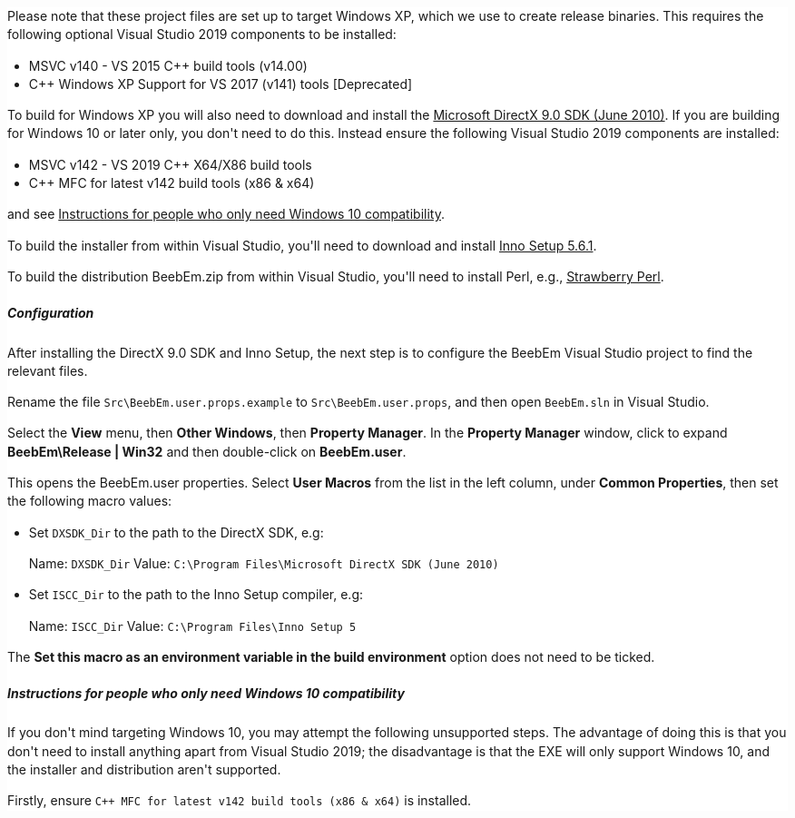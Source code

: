 Please note that these project files are set up to target Windows XP, which we use to create release binaries. This requires the following optional Visual Studio 2019 components to be installed:

* MSVC v140 - VS 2015 C++ build tools (v14.00)
* C++ Windows XP Support for VS 2017 (v141) tools [Deprecated]

To build for Windows XP you will also need to download and install the [Microsoft DirectX 9.0 SDK (June 2010)](https://www.microsoft.com/en-us/download/details.aspx?id=6812). If you are building for Windows 10 or later only, you don't need to do this. Instead ensure the following Visual Studio 2019 components are installed:

* MSVC v142 - VS 2019 C++ X64/X86 build tools
* C++ MFC for latest v142 build tools (x86 & x64)

and see [Instructions for people who only need Windows 10 compatibility](#instructions-for-people-who-only-need-windows-10-compatibility).

To build the installer from within Visual Studio, you'll need to download and install [Inno Setup 5.6.1](https://files.jrsoftware.org/is/5/).

To build the distribution BeebEm.zip from within Visual Studio, you'll need to install Perl, e.g., [Strawberry Perl](https://strawberryperl.com/).

##### Configuration

After installing the DirectX 9.0 SDK and Inno Setup, the next step is to configure the BeebEm Visual Studio project to find the relevant files.

Rename the file `Src\BeebEm.user.props.example` to `Src\BeebEm.user.props`, and then open `BeebEm.sln` in Visual Studio.

Select the **View** menu, then **Other Windows**, then **Property Manager**. In the **Property Manager** window, click to expand **BeebEm\Release | Win32** and then double-click on **BeebEm.user**.

This opens the BeebEm.user properties. Select **User Macros** from the list in the left column, under **Common Properties**, then set the following macro values:

* Set `DXSDK_Dir` to the path to the DirectX SDK, e.g:

  Name:  `DXSDK_Dir`
  Value: `C:\Program Files\Microsoft DirectX SDK (June 2010)`

* Set `ISCC_Dir` to the path to the Inno Setup compiler, e.g:

  Name:  `ISCC_Dir`
  Value: `C:\Program Files\Inno Setup 5`

The **Set this macro as an environment variable in the build environment** option does not need to be ticked.

##### Instructions for people who only need Windows 10 compatibility

If you don't mind targeting Windows 10, you may attempt the following unsupported steps. The advantage of doing this is that you don't need to install anything apart from Visual Studio 2019; the disadvantage is that the EXE will only support Windows 10, and the installer and distribution aren't supported.

Firstly, ensure `C++ MFC for latest v142 build tools (x86 & x64)` is installed.
